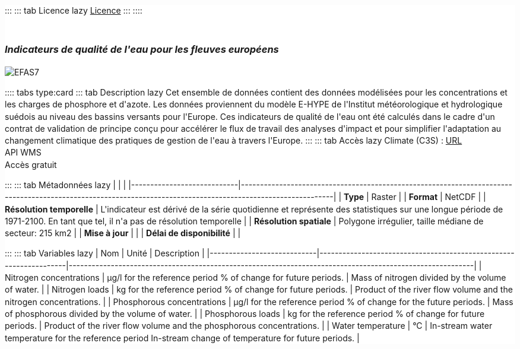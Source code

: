 
:::
::: tab Licence lazy
[Licence](https://cds.climate.copernicus.eu/api/v2/terms/static/licence-to-use-copernicus-products.pdf)
:::
::::
</br></br>
### *Indicateurs de qualité de l'eau pour les fleuves européens*

![EFAS7](/kopernicus/images/efas7.png)


:::: tabs type:card 
::: tab Description lazy
Cet ensemble de données contient des données modélisées pour les concentrations et les charges de phosphore et d'azote. Les données proviennent du modèle E-HYPE de l'Institut météorologique et hydrologique suédois au niveau des bassins versants pour l'Europe. Ces indicateurs de qualité de l'eau ont été calculés dans le cadre d'un contrat de validation de principe conçu pour accélérer le flux de travail des analyses d'impact et pour simplifier l'adaptation au changement climatique des pratiques de gestion de l'eau à travers l'Europe.
:::
::: tab Accès lazy
Climate (C3S) : [URL](https://cds.climate.copernicus.eu/cdsapp#!/dataset/sis-water-quality-swicca?tab=overview)  
API WMS  
Accès gratuit  

:::
::: tab Métadonnées lazy
|                            |                                                                                                                                                             |
|----------------------------|-------------------------------------------------------------------------------------------------------------------------------------------------------------|
| **Type**                   | Raster                                                                                                                                                      |
| **Format**                 | NetCDF                                                                                                                                                      |
| **Résolution temporelle**  | L'indicateur est dérivé de la série quotidienne et représente des statistiques sur une longue période de 1971-2100. En tant que tel, il n'a pas de résolution temporelle |
| **Résolution spatiale**    | Polygone irrégulier, taille médiane de secteur: 215 km2                                                                                                  |
| **Mise à jour**            |                                                                                                                                                             |
| **Délai de disponibilité** |                                                                                                                                                    |
                                                                                                                                     
:::
::: tab Variables lazy
| Nom                      | Unité                                                            | Description                                                                                              |
|----------------------------|-------------------------------------------------------------------|----------------------------------------------------------------------------------------------------------|
| Nitrogen concentrations    | μg/l for the reference period % of change for future periods.     | Mass of nitrogen divided by the volume of water.                                                         |
| Nitrogen loads             | kg for the reference period % of change for future periods.       | Product of the river flow volume and the nitrogen concentrations.                                        |
| Phosphorous concentrations | μg/l for the reference period % of change for the future periods. | Mass of phosphorous divided by the volume of water.                                                      |
| Phosphorous loads          | kg for the reference period % of change for future periods.       | Product of the river flow volume and the phosphorous concentrations.                                     |
| Water temperature          | °C                                                                | In-stream water temperature for the reference period In-stream change of temperature for future periods. |
